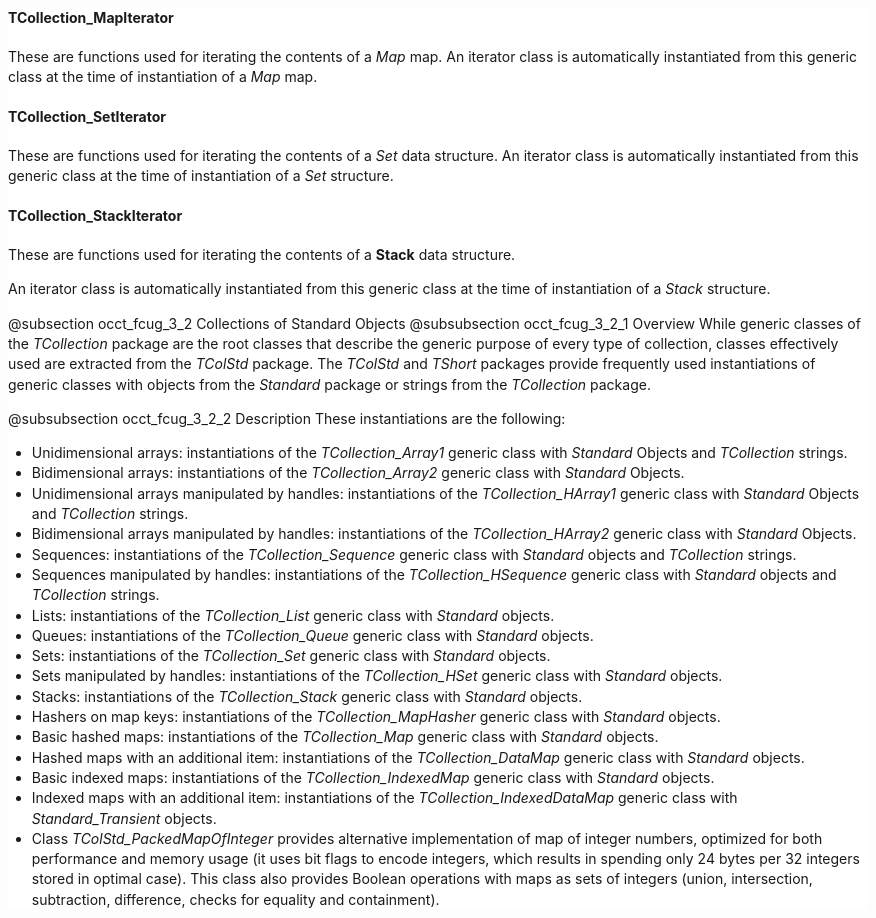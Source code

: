 #### TCollection_MapIterator

These are functions used for iterating the contents of a *Map* map. 
An iterator class is automatically instantiated from this  generic class at the time of instantiation of a *Map* map. 

#### TCollection_SetIterator

These are functions used for iterating the contents of a *Set* data  structure. 
An iterator class is automatically instantiated from this  generic class at the time of instantiation of a *Set* structure. 

#### TCollection_StackIterator

These are functions used for iterating the contents of a **Stack** data  structure. 

An iterator class is automatically instantiated from this  generic class at the time of instantiation of a *Stack* structure. 

@subsection occt_fcug_3_2 Collections of Standard Objects
@subsubsection occt_fcug_3_2_1 Overview
While generic classes of the *TCollection* package are the  root classes that describe the generic purpose of every type of collection, classes effectively used are extracted from the *TColStd* package. 
The *TColStd* and *TShort* packages provide  frequently used instantiations of generic classes with objects from the *Standard* package or strings from the *TCollection* package. 

@subsubsection occt_fcug_3_2_2 Description
These instantiations are the following: 
  * Unidimensional arrays: instantiations of the *TCollection_Array1* generic class with *Standard* Objects and *TCollection* strings.
  * Bidimensional arrays: instantiations of the *TCollection_Array2* generic class with *Standard* Objects.
  * Unidimensional arrays manipulated by handles: instantiations of  the *TCollection_HArray1* generic class with *Standard* Objects and *TCollection* strings.
  * Bidimensional arrays manipulated by handles: instantiations of  the *TCollection_HArray2* generic class with *Standard* Objects.
  * Sequences: instantiations of the *TCollection_Sequence* generic  class with *Standard* objects and *TCollection* strings.
  * Sequences manipulated by handles: instantiations of the *TCollection_HSequence* generic class with *Standard* objects and *TCollection* strings.
  * Lists: instantiations of the *TCollection_List* generic  class with *Standard* objects.
  * Queues: instantiations of the *TCollection_Queue* generic  class with *Standard* objects.
  * Sets: instantiations of the *TCollection_Set* generic class  with *Standard* objects.
  * Sets manipulated by handles: instantiations of the *TCollection_HSet* generic class with *Standard* objects.
  * Stacks: instantiations of the *TCollection_Stack* generic  class with *Standard* objects.
  * Hashers on map keys: instantiations of the *TCollection_MapHasher* generic class with *Standard* objects.
  * Basic hashed maps: instantiations of the *TCollection_Map* generic  class with *Standard* objects.
  * Hashed maps with an additional item: instantiations of the *TCollection_DataMap* generic class with *Standard* objects.
  * Basic indexed maps: instantiations of the *TCollection_IndexedMap* generic class with *Standard* objects.
  * Indexed maps with an additional item: instantiations of the *TCollection_IndexedDataMap* generic class with *Standard_Transient* objects.
  * Class *TColStd_PackedMapOfInteger* provides alternative  implementation of map of integer numbers, optimized for both performance and  memory usage (it uses bit flags to encode integers, which results in spending  only 24 bytes per 32 integers stored in optimal case). This class also provides  Boolean operations with maps as sets of integers (union, intersection,  subtraction, difference, checks for equality and containment).
  